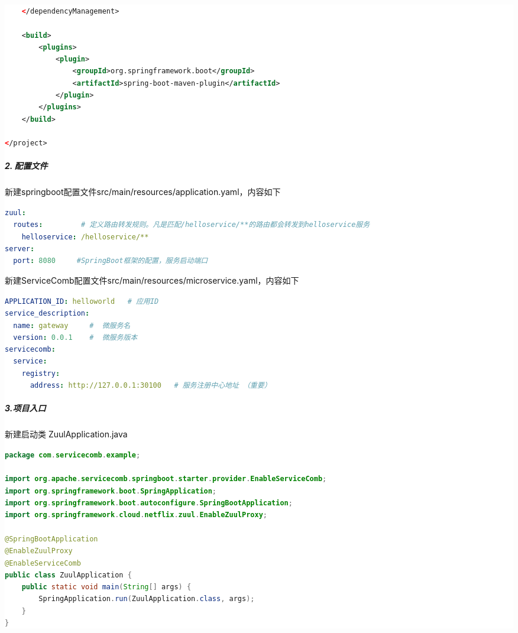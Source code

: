 ```xml
    </dependencyManagement>

    <build>
        <plugins>
            <plugin>
                <groupId>org.springframework.boot</groupId>
                <artifactId>spring-boot-maven-plugin</artifactId>
            </plugin>
        </plugins>
    </build>

</project>

```
##### 2. 配置文件
新建springboot配置文件src/main/resources/application.yaml，内容如下
```yaml
zuul:
  routes:         # 定义路由转发规则。凡是匹配/helloservice/**的路由都会转发到helloservice服务
    helloservice: /helloservice/**
server:            
  port: 8080     #SpringBoot框架的配置，服务启动端口
```
新建ServiceComb配置文件src/main/resources/microservice.yaml，内容如下
```yaml
APPLICATION_ID: helloworld   # 应用ID
service_description:
  name: gateway     #  微服务名
  version: 0.0.1    #  微服务版本
servicecomb:
  service:
    registry:
      address: http://127.0.0.1:30100   # 服务注册中心地址 （重要）
```

##### 3.项目入口
新建启动类 ZuulApplication.java
```java
package com.servicecomb.example;

import org.apache.servicecomb.springboot.starter.provider.EnableServiceComb;
import org.springframework.boot.SpringApplication;
import org.springframework.boot.autoconfigure.SpringBootApplication;
import org.springframework.cloud.netflix.zuul.EnableZuulProxy;

@SpringBootApplication
@EnableZuulProxy
@EnableServiceComb
public class ZuulApplication {
    public static void main(String[] args) {
        SpringApplication.run(ZuulApplication.class, args);
    }
}
```
